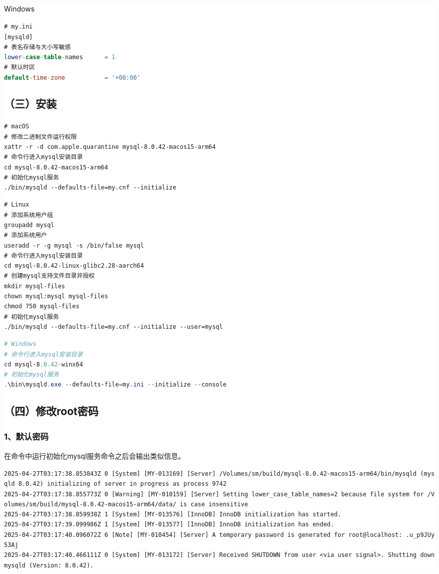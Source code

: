 Windows

```sql
# my.ini
[mysqld]
# 表名存储与大小写敏感
lower-case-table-names      = 1
# 默认时区
default-time-zone           = '+08:00'
```

## （三）安装
```shell
# macOS
# 修改二进制文件运行权限
xattr -r -d com.apple.quarantine mysql-8.0.42-macos15-arm64
# 命令行进入mysql安装目录
cd mysql-8.0.42-macos15-arm64
# 初始化mysql服务
./bin/mysqld --defaults-file=my.cnf --initialize
```

```shell
# Linux
# 添加系统用户组
groupadd mysql
# 添加系统用户
useradd -r -g mysql -s /bin/false mysql
# 命令行进入mysql安装目录
cd mysql-8.0.42-linux-glibc2.28-aarch64
# 创建mysql支持文件目录并授权
mkdir mysql-files
chown mysql:mysql mysql-files
chmod 750 mysql-files
# 初始化mysql服务
./bin/mysqld --defaults-file=my.cnf --initialize --user=mysql
```

```powershell
# Windows
# 命令行进入mysql安装目录
cd mysql-8.0.42-winx64
# 初始化mysql服务
.\bin\mysqld.exe --defaults-file=my.ini --initialize --console
```

## （四）修改root密码
### 1、默认密码
在命令中运行初始化mysql服务命令之后会输出类似信息。

```shell
2025-04-27T03:17:38.853843Z 0 [System] [MY-013169] [Server] /Volumes/sm/build/mysql-8.0.42-macos15-arm64/bin/mysqld (mysqld 8.0.42) initializing of server in progress as process 9742
2025-04-27T03:17:38.855773Z 0 [Warning] [MY-010159] [Server] Setting lower_case_table_names=2 because file system for /Volumes/sm/build/mysql-8.0.42-macos15-arm64/data/ is case insensitive
2025-04-27T03:17:38.859938Z 1 [System] [MY-013576] [InnoDB] InnoDB initialization has started.
2025-04-27T03:17:39.099986Z 1 [System] [MY-013577] [InnoDB] InnoDB initialization has ended.
2025-04-27T03:17:40.096072Z 6 [Note] [MY-010454] [Server] A temporary password is generated for root@localhost: .u_p9JUy53Aj
2025-04-27T03:17:40.466111Z 0 [System] [MY-013172] [Server] Received SHUTDOWN from user <via user signal>. Shutting down mysqld (Version: 8.0.42).
```

